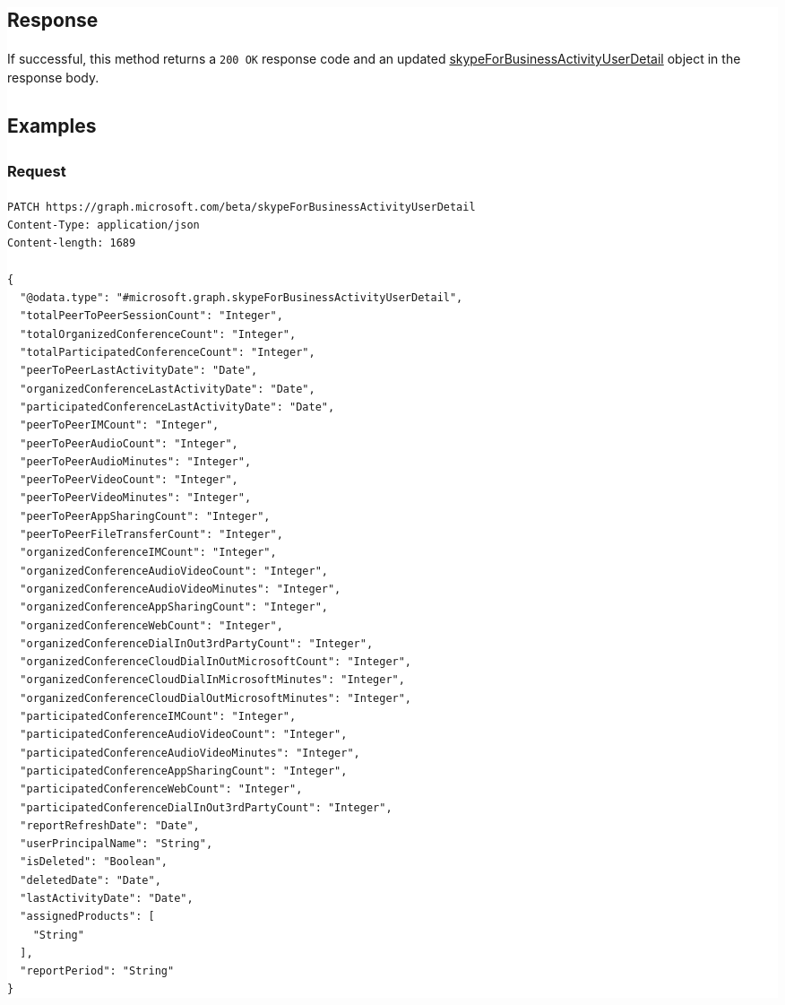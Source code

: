 


## Response

If successful, this method returns a `200 OK` response code and an updated [skypeForBusinessActivityUserDetail](../resources/skypeforbusinessactivityuserdetail.md) object in the response body.

## Examples

### Request

``` http
PATCH https://graph.microsoft.com/beta/skypeForBusinessActivityUserDetail
Content-Type: application/json
Content-length: 1689

{
  "@odata.type": "#microsoft.graph.skypeForBusinessActivityUserDetail",
  "totalPeerToPeerSessionCount": "Integer",
  "totalOrganizedConferenceCount": "Integer",
  "totalParticipatedConferenceCount": "Integer",
  "peerToPeerLastActivityDate": "Date",
  "organizedConferenceLastActivityDate": "Date",
  "participatedConferenceLastActivityDate": "Date",
  "peerToPeerIMCount": "Integer",
  "peerToPeerAudioCount": "Integer",
  "peerToPeerAudioMinutes": "Integer",
  "peerToPeerVideoCount": "Integer",
  "peerToPeerVideoMinutes": "Integer",
  "peerToPeerAppSharingCount": "Integer",
  "peerToPeerFileTransferCount": "Integer",
  "organizedConferenceIMCount": "Integer",
  "organizedConferenceAudioVideoCount": "Integer",
  "organizedConferenceAudioVideoMinutes": "Integer",
  "organizedConferenceAppSharingCount": "Integer",
  "organizedConferenceWebCount": "Integer",
  "organizedConferenceDialInOut3rdPartyCount": "Integer",
  "organizedConferenceCloudDialInOutMicrosoftCount": "Integer",
  "organizedConferenceCloudDialInMicrosoftMinutes": "Integer",
  "organizedConferenceCloudDialOutMicrosoftMinutes": "Integer",
  "participatedConferenceIMCount": "Integer",
  "participatedConferenceAudioVideoCount": "Integer",
  "participatedConferenceAudioVideoMinutes": "Integer",
  "participatedConferenceAppSharingCount": "Integer",
  "participatedConferenceWebCount": "Integer",
  "participatedConferenceDialInOut3rdPartyCount": "Integer",
  "reportRefreshDate": "Date",
  "userPrincipalName": "String",
  "isDeleted": "Boolean",
  "deletedDate": "Date",
  "lastActivityDate": "Date",
  "assignedProducts": [
    "String"
  ],
  "reportPeriod": "String"
}
```
